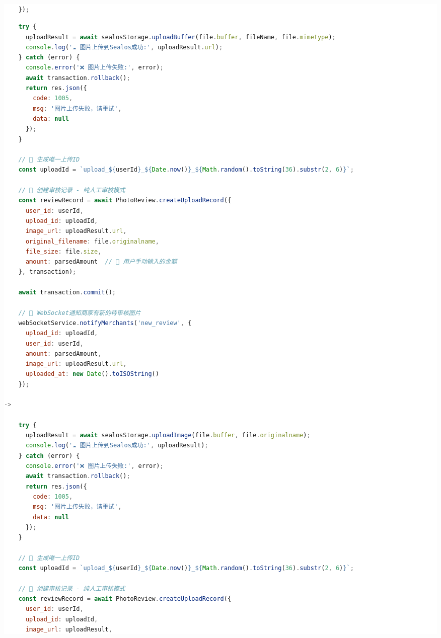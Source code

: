 ```javascript
    });
```

```javascript
    try {
      uploadResult = await sealosStorage.uploadBuffer(file.buffer, fileName, file.mimetype);
      console.log('☁️ 图片上传到Sealos成功:', uploadResult.url);
    } catch (error) {
      console.error('❌ 图片上传失败:', error);
      await transaction.rollback();
      return res.json({
        code: 1005,
        msg: '图片上传失败，请重试',
        data: null
      });
    }
    
    // 🔴 生成唯一上传ID
    const uploadId = `upload_${userId}_${Date.now()}_${Math.random().toString(36).substr(2, 6)}`;
    
    // 🔴 创建审核记录 - 纯人工审核模式
    const reviewRecord = await PhotoReview.createUploadRecord({
      user_id: userId,
      upload_id: uploadId,
      image_url: uploadResult.url,
      original_filename: file.originalname,
      file_size: file.size,
      amount: parsedAmount  // 🔴 用户手动输入的金额
    }, transaction);
    
    await transaction.commit();
    
    // 🔴 WebSocket通知商家有新的待审核图片
    webSocketService.notifyMerchants('new_review', {
      upload_id: uploadId,
      user_id: userId,
      amount: parsedAmount,
      image_url: uploadResult.url,
      uploaded_at: new Date().toISOString()
    });

->

    try {
      uploadResult = await sealosStorage.uploadImage(file.buffer, file.originalname);
      console.log('☁️ 图片上传到Sealos成功:', uploadResult);
    } catch (error) {
      console.error('❌ 图片上传失败:', error);
      await transaction.rollback();
      return res.json({
        code: 1005,
        msg: '图片上传失败，请重试',
        data: null
      });
    }
    
    // 🔴 生成唯一上传ID
    const uploadId = `upload_${userId}_${Date.now()}_${Math.random().toString(36).substr(2, 6)}`;
    
    // 🔴 创建审核记录 - 纯人工审核模式
    const reviewRecord = await PhotoReview.createUploadRecord({
      user_id: userId,
      upload_id: uploadId,
      image_url: uploadResult,
```